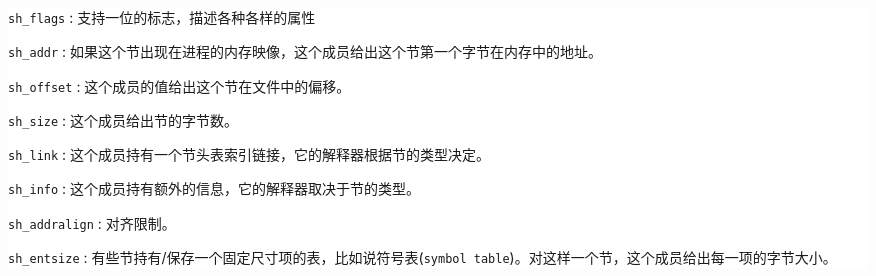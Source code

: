`sh_flags` : 支持一位的标志，描述各种各样的属性

`sh_addr` : 如果这个节出现在进程的内存映像，这个成员给出这个节第一个字节在内存中的地址。

`sh_offset` : 这个成员的值给出这个节在文件中的偏移。

`sh_size` : 这个成员给出节的字节数。

`sh_link` : 这个成员持有一个节头表索引链接，它的解释器根据节的类型决定。

`sh_info` : 这个成员持有额外的信息，它的解释器取决于节的类型。

`sh_addralign` : 对齐限制。

`sh_entsize` : 有些节持有/保存一个固定尺寸项的表，比如说符号表(`symbol table`)。对这样一个节，这个成员给出每一项的字节大小。
